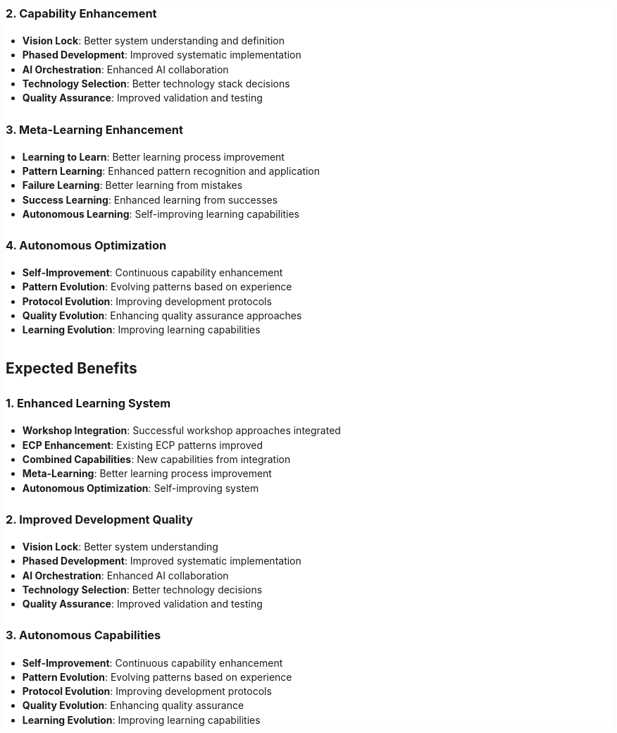 ### 2. Capability Enhancement
- **Vision Lock**: Better system understanding and definition
- **Phased Development**: Improved systematic implementation
- **AI Orchestration**: Enhanced AI collaboration
- **Technology Selection**: Better technology stack decisions
- **Quality Assurance**: Improved validation and testing

### 3. Meta-Learning Enhancement
- **Learning to Learn**: Better learning process improvement
- **Pattern Learning**: Enhanced pattern recognition and application
- **Failure Learning**: Better learning from mistakes
- **Success Learning**: Enhanced learning from successes
- **Autonomous Learning**: Self-improving learning capabilities

### 4. Autonomous Optimization
- **Self-Improvement**: Continuous capability enhancement
- **Pattern Evolution**: Evolving patterns based on experience
- **Protocol Evolution**: Improving development protocols
- **Quality Evolution**: Enhancing quality assurance approaches
- **Learning Evolution**: Improving learning capabilities

## Expected Benefits

### 1. Enhanced Learning System
- **Workshop Integration**: Successful workshop approaches integrated
- **ECP Enhancement**: Existing ECP patterns improved
- **Combined Capabilities**: New capabilities from integration
- **Meta-Learning**: Better learning process improvement
- **Autonomous Optimization**: Self-improving system

### 2. Improved Development Quality
- **Vision Lock**: Better system understanding
- **Phased Development**: Improved systematic implementation
- **AI Orchestration**: Enhanced AI collaboration
- **Technology Selection**: Better technology decisions
- **Quality Assurance**: Improved validation and testing

### 3. Autonomous Capabilities
- **Self-Improvement**: Continuous capability enhancement
- **Pattern Evolution**: Evolving patterns based on experience
- **Protocol Evolution**: Improving development protocols
- **Quality Evolution**: Enhancing quality assurance
- **Learning Evolution**: Improving learning capabilities